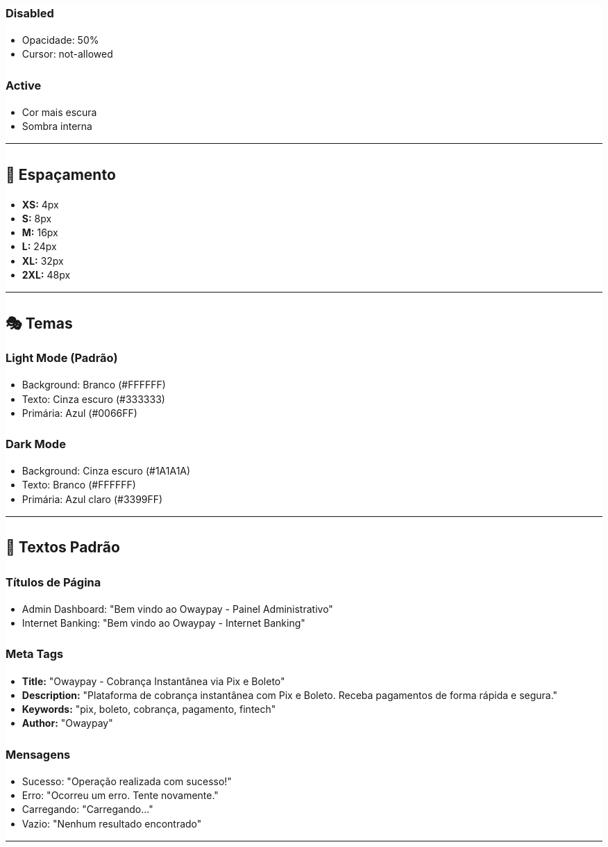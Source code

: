 ### Disabled
- Opacidade: 50%
- Cursor: not-allowed

### Active
- Cor mais escura
- Sombra interna

---

## 📐 Espaçamento

- **XS:** 4px
- **S:** 8px
- **M:** 16px
- **L:** 24px
- **XL:** 32px
- **2XL:** 48px

---

## 🎭 Temas

### Light Mode (Padrão)
- Background: Branco (#FFFFFF)
- Texto: Cinza escuro (#333333)
- Primária: Azul (#0066FF)

### Dark Mode
- Background: Cinza escuro (#1A1A1A)
- Texto: Branco (#FFFFFF)
- Primária: Azul claro (#3399FF)

---

## 📝 Textos Padrão

### Títulos de Página
- Admin Dashboard: "Bem vindo ao Owaypay - Painel Administrativo"
- Internet Banking: "Bem vindo ao Owaypay - Internet Banking"

### Meta Tags
- **Title:** "Owaypay - Cobrança Instantânea via Pix e Boleto"
- **Description:** "Plataforma de cobrança instantânea com Pix e Boleto. Receba pagamentos de forma rápida e segura."
- **Keywords:** "pix, boleto, cobrança, pagamento, fintech"
- **Author:** "Owaypay"

### Mensagens
- Sucesso: "Operação realizada com sucesso!"
- Erro: "Ocorreu um erro. Tente novamente."
- Carregando: "Carregando..."
- Vazio: "Nenhum resultado encontrado"

---